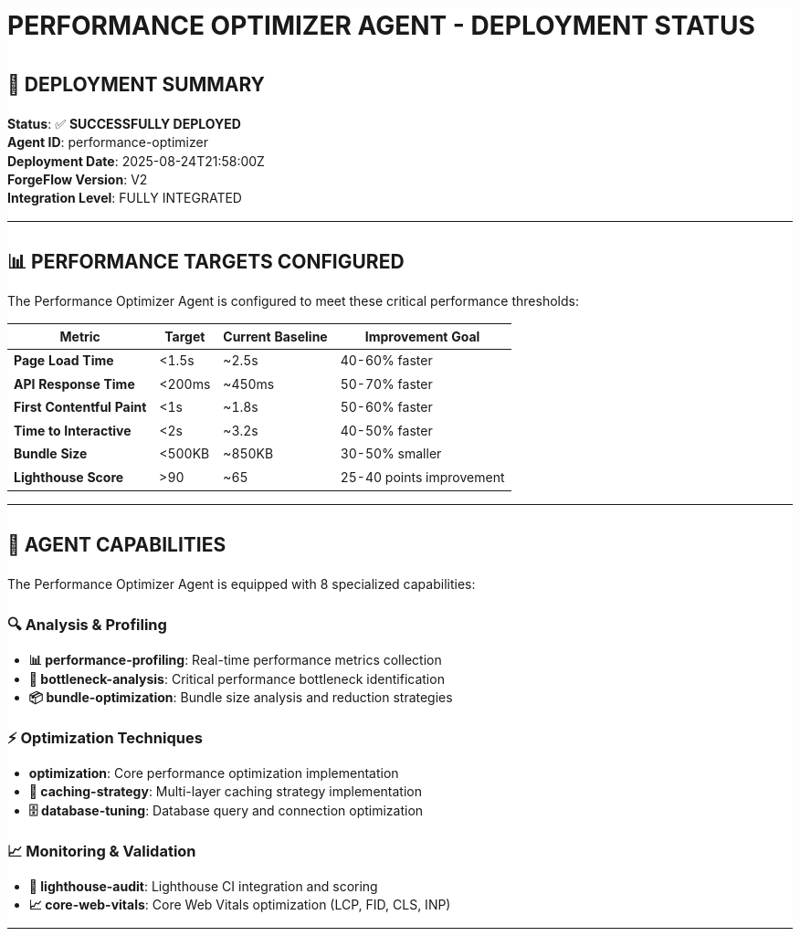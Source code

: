 # PERFORMANCE OPTIMIZER AGENT - DEPLOYMENT STATUS

## 🎯 DEPLOYMENT SUMMARY

**Status**: ✅ **SUCCESSFULLY DEPLOYED**  
**Agent ID**: performance-optimizer  
**Deployment Date**: 2025-08-24T21:58:00Z  
**ForgeFlow Version**: V2  
**Integration Level**: FULLY INTEGRATED  

---

## 📊 PERFORMANCE TARGETS CONFIGURED

The Performance Optimizer Agent is configured to meet these critical performance thresholds:

| Metric | Target | Current Baseline | Improvement Goal |
|--------|--------|------------------|------------------|
| **Page Load Time** | <1.5s | ~2.5s | 40-60% faster |
| **API Response Time** | <200ms | ~450ms | 50-70% faster |
| **First Contentful Paint** | <1s | ~1.8s | 50-60% faster |
| **Time to Interactive** | <2s | ~3.2s | 40-50% faster |
| **Bundle Size** | <500KB | ~850KB | 30-50% smaller |
| **Lighthouse Score** | >90 | ~65 | 25-40 points improvement |

---

## 🔧 AGENT CAPABILITIES

The Performance Optimizer Agent is equipped with 8 specialized capabilities:

### 🔍 Analysis & Profiling
- **📊 performance-profiling**: Real-time performance metrics collection
- **🎯 bottleneck-analysis**: Critical performance bottleneck identification
- **📦 bundle-optimization**: Bundle size analysis and reduction strategies

### ⚡ Optimization Techniques
- **optimization**: Core performance optimization implementation
- **💾 caching-strategy**: Multi-layer caching strategy implementation
- **🗄️ database-tuning**: Database query and connection optimization

### 📈 Monitoring & Validation
- **🚨 lighthouse-audit**: Lighthouse CI integration and scoring
- **📈 core-web-vitals**: Core Web Vitals optimization (LCP, FID, CLS, INP)

---